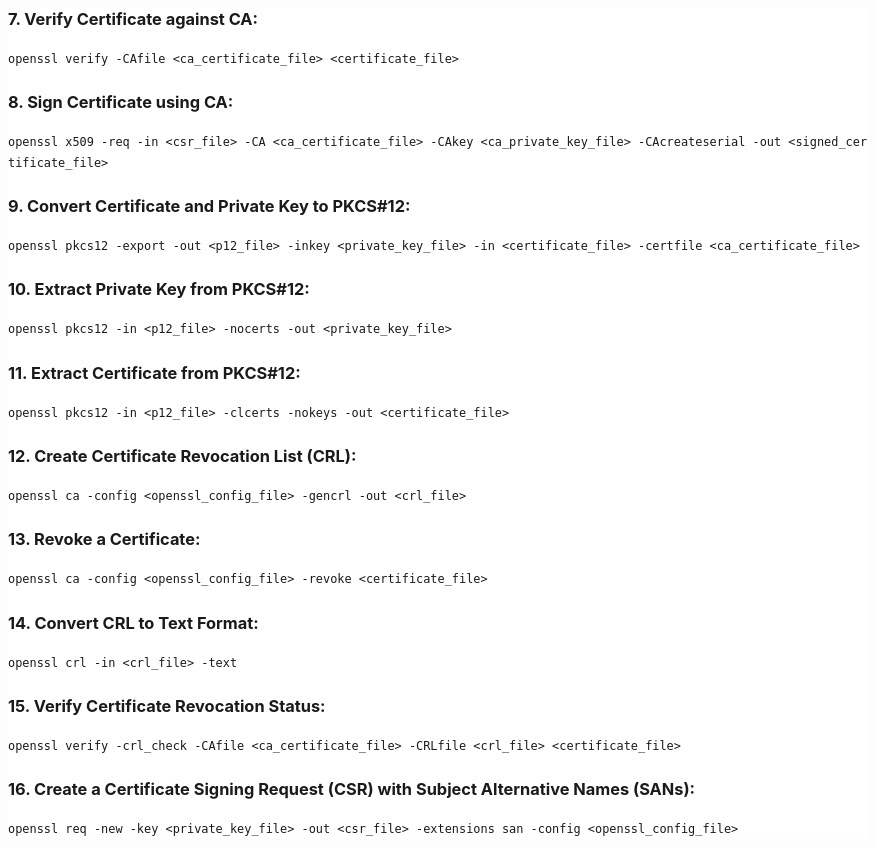### 7. Verify Certificate against CA:
```
openssl verify -CAfile <ca_certificate_file> <certificate_file>
```

### 8. Sign Certificate using CA:
```
openssl x509 -req -in <csr_file> -CA <ca_certificate_file> -CAkey <ca_private_key_file> -CAcreateserial -out <signed_certificate_file>
```

### 9. Convert Certificate and Private Key to PKCS#12:
```
openssl pkcs12 -export -out <p12_file> -inkey <private_key_file> -in <certificate_file> -certfile <ca_certificate_file>
```

### 10. Extract Private Key from PKCS#12:
```
openssl pkcs12 -in <p12_file> -nocerts -out <private_key_file>
```

### 11. Extract Certificate from PKCS#12:
```
openssl pkcs12 -in <p12_file> -clcerts -nokeys -out <certificate_file>
```

### 12. Create Certificate Revocation List (CRL):
```
openssl ca -config <openssl_config_file> -gencrl -out <crl_file>
```

### 13. Revoke a Certificate:
```
openssl ca -config <openssl_config_file> -revoke <certificate_file>
```

### 14. Convert CRL to Text Format:
```
openssl crl -in <crl_file> -text
```

### 15. Verify Certificate Revocation Status:
```
openssl verify -crl_check -CAfile <ca_certificate_file> -CRLfile <crl_file> <certificate_file>
```

### 16. Create a Certificate Signing Request (CSR) with Subject Alternative Names (SANs):
```
openssl req -new -key <private_key_file> -out <csr_file> -extensions san -config <openssl_config_file>
```

